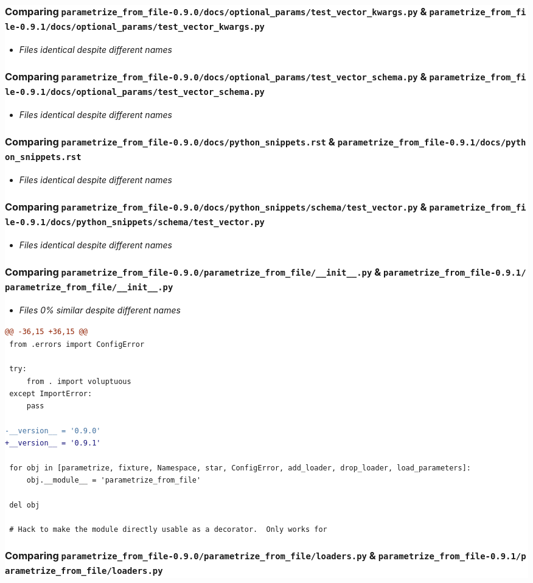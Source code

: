 ### Comparing `parametrize_from_file-0.9.0/docs/optional_params/test_vector_kwargs.py` & `parametrize_from_file-0.9.1/docs/optional_params/test_vector_kwargs.py`

 * *Files identical despite different names*

### Comparing `parametrize_from_file-0.9.0/docs/optional_params/test_vector_schema.py` & `parametrize_from_file-0.9.1/docs/optional_params/test_vector_schema.py`

 * *Files identical despite different names*

### Comparing `parametrize_from_file-0.9.0/docs/python_snippets.rst` & `parametrize_from_file-0.9.1/docs/python_snippets.rst`

 * *Files identical despite different names*

### Comparing `parametrize_from_file-0.9.0/docs/python_snippets/schema/test_vector.py` & `parametrize_from_file-0.9.1/docs/python_snippets/schema/test_vector.py`

 * *Files identical despite different names*

### Comparing `parametrize_from_file-0.9.0/parametrize_from_file/__init__.py` & `parametrize_from_file-0.9.1/parametrize_from_file/__init__.py`

 * *Files 0% similar despite different names*

```diff
@@ -36,15 +36,15 @@
 from .errors import ConfigError
 
 try:
     from . import voluptuous
 except ImportError:
     pass
 
-__version__ = '0.9.0'
+__version__ = '0.9.1'
 
 for obj in [parametrize, fixture, Namespace, star, ConfigError, add_loader, drop_loader, load_parameters]:
     obj.__module__ = 'parametrize_from_file'
 
 del obj
 
 # Hack to make the module directly usable as a decorator.  Only works for
```

### Comparing `parametrize_from_file-0.9.0/parametrize_from_file/loaders.py` & `parametrize_from_file-0.9.1/parametrize_from_file/loaders.py`
